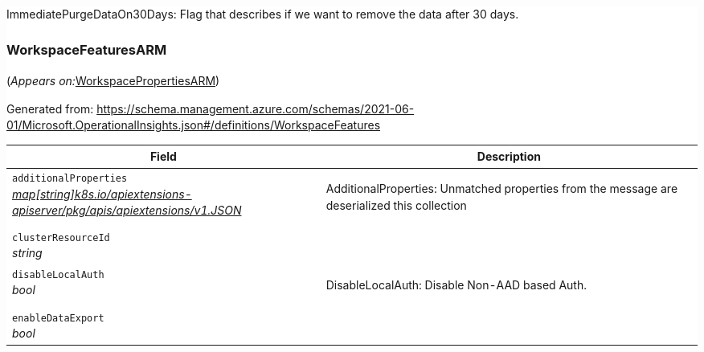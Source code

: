 <p>ImmediatePurgeDataOn30Days: Flag that describes if we want to remove the data after 30 days.</p>
</td>
</tr>
</tbody>
</table>
<h3 id="operationalinsights.azure.com/v1beta20210601.WorkspaceFeaturesARM">WorkspaceFeaturesARM
</h3>
<p>
(<em>Appears on:</em><a href="#operationalinsights.azure.com/v1beta20210601.WorkspacePropertiesARM">WorkspacePropertiesARM</a>)
</p>
<div>
<p>Generated from: <a href="https://schema.management.azure.com/schemas/2021-06-01/Microsoft.OperationalInsights.json#/definitions/WorkspaceFeatures">https://schema.management.azure.com/schemas/2021-06-01/Microsoft.OperationalInsights.json#/definitions/WorkspaceFeatures</a></p>
</div>
<table>
<thead>
<tr>
<th>Field</th>
<th>Description</th>
</tr>
</thead>
<tbody>
<tr>
<td>
<code>additionalProperties</code><br/>
<em>
<a href="https://pkg.go.dev/k8s.io/apiextensions-apiserver/pkg/apis/apiextensions/v1#JSON">
map[string]k8s.io/apiextensions-apiserver/pkg/apis/apiextensions/v1.JSON
</a>
</em>
</td>
<td>
<p>AdditionalProperties: Unmatched properties from the message are deserialized this collection</p>
</td>
</tr>
<tr>
<td>
<code>clusterResourceId</code><br/>
<em>
string
</em>
</td>
<td>
</td>
</tr>
<tr>
<td>
<code>disableLocalAuth</code><br/>
<em>
bool
</em>
</td>
<td>
<p>DisableLocalAuth: Disable Non-AAD based Auth.</p>
</td>
</tr>
<tr>
<td>
<code>enableDataExport</code><br/>
<em>
bool
</em>